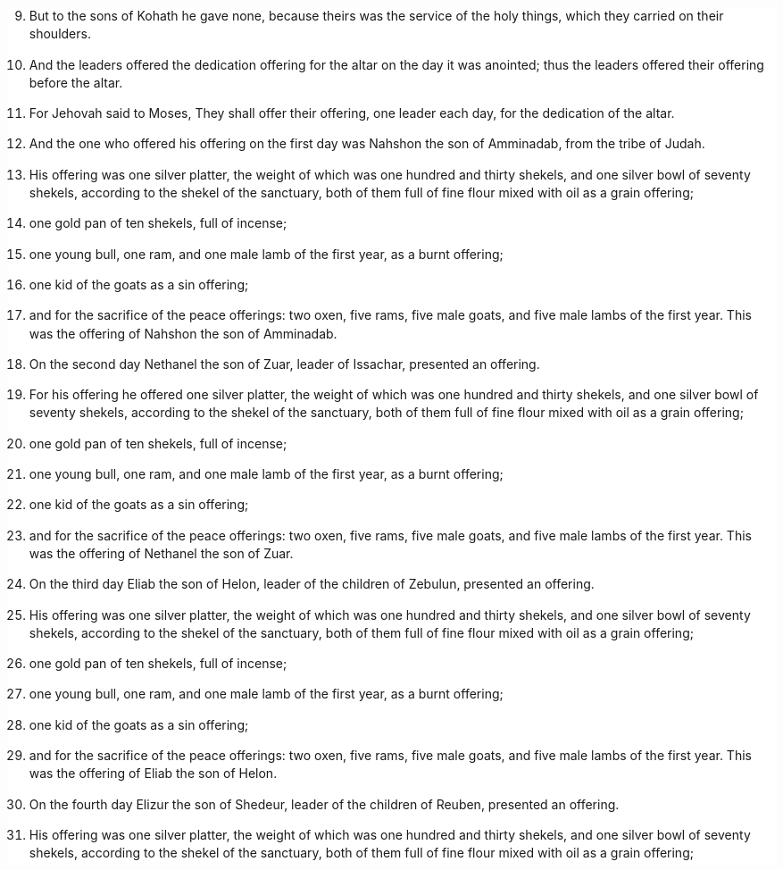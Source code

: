 9. But to the sons of Kohath he gave none, because theirs was the service of the holy things, which they carried on their shoulders.

10. And the leaders offered the dedication offering for the altar on the day it was anointed; thus the leaders offered their offering before the altar.

11. For Jehovah said to Moses, They shall offer their offering, one leader each day, for the dedication of the altar.

12. And the one who offered his offering on the first day was Nahshon the son of Amminadab, from the tribe of Judah.

13. His offering was one silver platter, the weight of which was one hundred and thirty shekels, and one silver bowl of seventy shekels, according to the shekel of the sanctuary, both of them full of fine flour mixed with oil as a grain offering;

14. one gold pan of ten shekels, full of incense;

15. one young bull, one ram, and one male lamb of the first year, as a burnt offering;

16. one kid of the goats as a sin offering;

17. and for the sacrifice of the peace offerings: two oxen, five rams, five male goats, and five male lambs of the first year. This was the offering of Nahshon the son of Amminadab.

18. On the second day Nethanel the son of Zuar, leader of Issachar, presented an offering.

19. For his offering he offered one silver platter, the weight of which was one hundred and thirty shekels, and one silver bowl of seventy shekels, according to the shekel of the sanctuary, both of them full of fine flour mixed with oil as a grain offering;

20. one gold pan of ten shekels, full of incense;

21. one young bull, one ram, and one male lamb of the first year, as a burnt offering;

22. one kid of the goats as a sin offering;

23. and for the sacrifice of the peace offerings: two oxen, five rams, five male goats, and five male lambs of the first year. This was the offering of Nethanel the son of Zuar.

24. On the third day Eliab the son of Helon, leader of the children of Zebulun, presented an offering.

25. His offering was one silver platter, the weight of which was one hundred and thirty shekels, and one silver bowl of seventy shekels, according to the shekel of the sanctuary, both of them full of fine flour mixed with oil as a grain offering;

26. one gold pan of ten shekels, full of incense;

27. one young bull, one ram, and one male lamb of the first year, as a burnt offering;

28. one kid of the goats as a sin offering;

29. and for the sacrifice of the peace offerings: two oxen, five rams, five male goats, and five male lambs of the first year. This was the offering of Eliab the son of Helon.

30. On the fourth day Elizur the son of Shedeur, leader of the children of Reuben, presented an offering.

31. His offering was one silver platter, the weight of which was one hundred and thirty shekels, and one silver bowl of seventy shekels, according to the shekel of the sanctuary, both of them full of fine flour mixed with oil as a grain offering;
